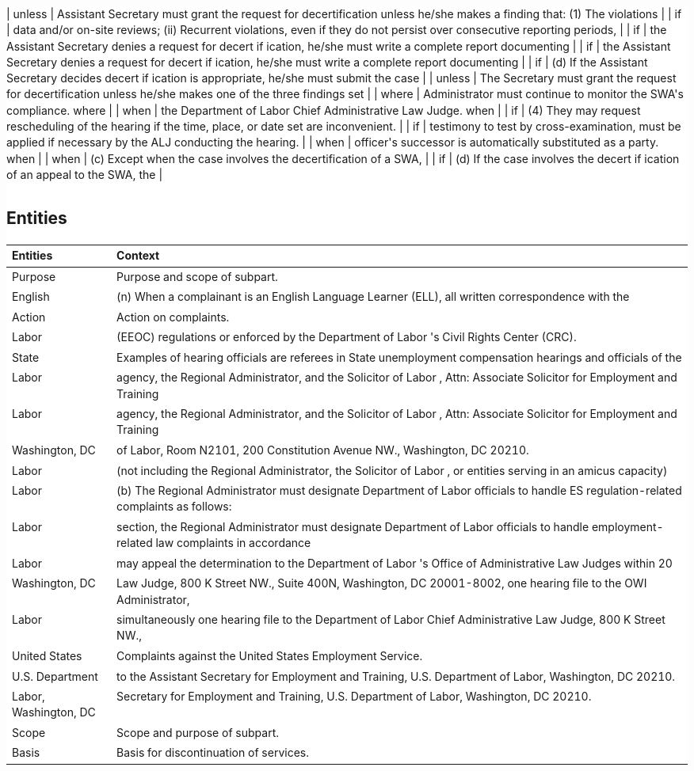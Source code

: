 | unless        | Assistant Secretary must grant the request for decertification unless he/she makes a finding that: (1) The violations                                              |
| if            | data and/or on-site reviews; (ii) Recurrent violations, even if they do not persist over consecutive reporting periods,                                            |
| if            | the Assistant Secretary denies a request for decert if ication, he/she must write a complete report documenting                                                    |
| if            | the Assistant Secretary denies a request for decert if ication, he/she must write a complete report documenting                                                    |
| if            | (d) If the Assistant Secretary decides decert if ication is appropriate, he/she must submit the case                                                               |
| unless        | The Secretary must grant the request for decertification  unless he/she makes one of the three findings set                                                        |
| where         | Administrator must continue to monitor the SWA's compliance. where                                                                                                 |
| when          | the Department of Labor Chief Administrative Law Judge. when                                                                                                       |
| if            | (4) They may request rescheduling of the hearing if  the time, place, or date set are inconvenient.                                                                |
| if            | testimony to test by cross-examination, must be applied if  necessary by the ALJ conducting the hearing.                                                           |
| when          | officer's successor is automatically substituted as a party. when                                                                                                  |
| when          | (c) Except  when the case involves the decertification of a SWA,                                                                                                   |
| if            | (d) If the case involves the decert if ication of an appeal to the SWA, the                                                                                        |


## Entities

| Entities                 | Context                                                                                                                                    |
|:-------------------------|:-------------------------------------------------------------------------------------------------------------------------------------------|
| Purpose                  | Purpose  and scope of subpart.                                                                                                             |
| English                  | (n) When a complainant is an  English Language Learner (ELL), all written correspondence with the                                          |
| Action                   | Action  on complaints.                                                                                                                     |
| Labor                    | (EEOC) regulations or enforced by the Department of Labor 's Civil Rights Center (CRC).                                                    |
| State                    | Examples of hearing officials are referees in  State  unemployment compensation hearings and officials of the                              |
| Labor                    | agency, the Regional Administrator, and the Solicitor of Labor , Attn: Associate Solicitor for Employment and Training                     |
| Labor                    | agency, the Regional Administrator, and the Solicitor of Labor , Attn: Associate Solicitor for Employment and Training                     |
| Washington, DC           | of Labor, Room N2101, 200 Constitution Avenue NW., Washington, DC  20210.                                                                  |
| Labor                    | (not including the Regional Administrator, the Solicitor of Labor , or entities serving in an amicus capacity)                             |
| Labor                    | (b) The Regional Administrator must designate Department of  Labor officials to handle ES regulation-related complaints as follows:        |
| Labor                    | section, the Regional Administrator must designate Department of Labor officials to handle employment-related law complaints in accordance |
| Labor                    | may appeal the determination to the Department of Labor 's Office of Administrative Law Judges within 20                                   |
| Washington, DC           | Law Judge, 800 K Street NW., Suite 400N, Washington, DC 20001-8002, one hearing file to the OWI Administrator,                             |
| Labor                    | simultaneously one hearing file to the Department of Labor Chief Administrative Law Judge, 800 K Street NW.,                               |
| United States            | Complaints against the  United States  Employment Service.                                                                                 |
| U.S. Department          | to the Assistant Secretary for Employment and Training, U.S. Department  of Labor, Washington, DC 20210.                                   |
| Labor, Washington, DC    | Secretary for Employment and Training, U.S. Department of Labor, Washington, DC  20210.                                                    |
| Scope                    | Scope  and purpose of subpart.                                                                                                             |
| Basis                    | Basis  for discontinuation of services.                                                                                                    |